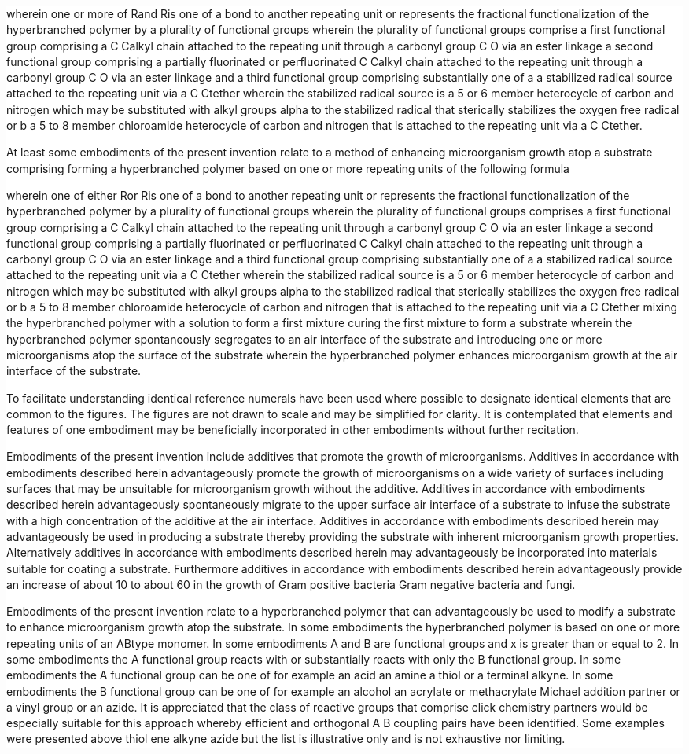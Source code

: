 wherein one or more of Rand Ris one of a bond to another repeating unit or represents the fractional functionalization of the hyperbranched polymer by a plurality of functional groups wherein the plurality of functional groups comprise a first functional group comprising a C Calkyl chain attached to the repeating unit through a carbonyl group C O via an ester linkage a second functional group comprising a partially fluorinated or perfluorinated C Calkyl chain attached to the repeating unit through a carbonyl group C O via an ester linkage and a third functional group comprising substantially one of a a stabilized radical source attached to the repeating unit via a C Ctether wherein the stabilized radical source is a 5 or 6 member heterocycle of carbon and nitrogen which may be substituted with alkyl groups alpha to the stabilized radical that sterically stabilizes the oxygen free radical or b a 5 to 8 member chloroamide heterocycle of carbon and nitrogen that is attached to the repeating unit via a C Ctether.

At least some embodiments of the present invention relate to a method of enhancing microorganism growth atop a substrate comprising forming a hyperbranched polymer based on one or more repeating units of the following formula 

wherein one of either Ror Ris one of a bond to another repeating unit or represents the fractional functionalization of the hyperbranched polymer by a plurality of functional groups wherein the plurality of functional groups comprises a first functional group comprising a C Calkyl chain attached to the repeating unit through a carbonyl group C O via an ester linkage a second functional group comprising a partially fluorinated or perfluorinated C Calkyl chain attached to the repeating unit through a carbonyl group C O via an ester linkage and a third functional group comprising substantially one of a a stabilized radical source attached to the repeating unit via a C Ctether wherein the stabilized radical source is a 5 or 6 member heterocycle of carbon and nitrogen which may be substituted with alkyl groups alpha to the stabilized radical that sterically stabilizes the oxygen free radical or b a 5 to 8 member chloroamide heterocycle of carbon and nitrogen that is attached to the repeating unit via a C Ctether mixing the hyperbranched polymer with a solution to form a first mixture curing the first mixture to form a substrate wherein the hyperbranched polymer spontaneously segregates to an air interface of the substrate and introducing one or more microorganisms atop the surface of the substrate wherein the hyperbranched polymer enhances microorganism growth at the air interface of the substrate.

To facilitate understanding identical reference numerals have been used where possible to designate identical elements that are common to the figures. The figures are not drawn to scale and may be simplified for clarity. It is contemplated that elements and features of one embodiment may be beneficially incorporated in other embodiments without further recitation.

Embodiments of the present invention include additives that promote the growth of microorganisms. Additives in accordance with embodiments described herein advantageously promote the growth of microorganisms on a wide variety of surfaces including surfaces that may be unsuitable for microorganism growth without the additive. Additives in accordance with embodiments described herein advantageously spontaneously migrate to the upper surface air interface of a substrate to infuse the substrate with a high concentration of the additive at the air interface. Additives in accordance with embodiments described herein may advantageously be used in producing a substrate thereby providing the substrate with inherent microorganism growth properties. Alternatively additives in accordance with embodiments described herein may advantageously be incorporated into materials suitable for coating a substrate. Furthermore additives in accordance with embodiments described herein advantageously provide an increase of about 10 to about 60 in the growth of Gram positive bacteria Gram negative bacteria and fungi.

Embodiments of the present invention relate to a hyperbranched polymer that can advantageously be used to modify a substrate to enhance microorganism growth atop the substrate. In some embodiments the hyperbranched polymer is based on one or more repeating units of an ABtype monomer. In some embodiments A and B are functional groups and x is greater than or equal to 2. In some embodiments the A functional group reacts with or substantially reacts with only the B functional group. In some embodiments the A functional group can be one of for example an acid an amine a thiol or a terminal alkyne. In some embodiments the B functional group can be one of for example an alcohol an acrylate or methacrylate Michael addition partner or a vinyl group or an azide. It is appreciated that the class of reactive groups that comprise click chemistry partners would be especially suitable for this approach whereby efficient and orthogonal A B coupling pairs have been identified. Some examples were presented above thiol ene alkyne azide but the list is illustrative only and is not exhaustive nor limiting.
